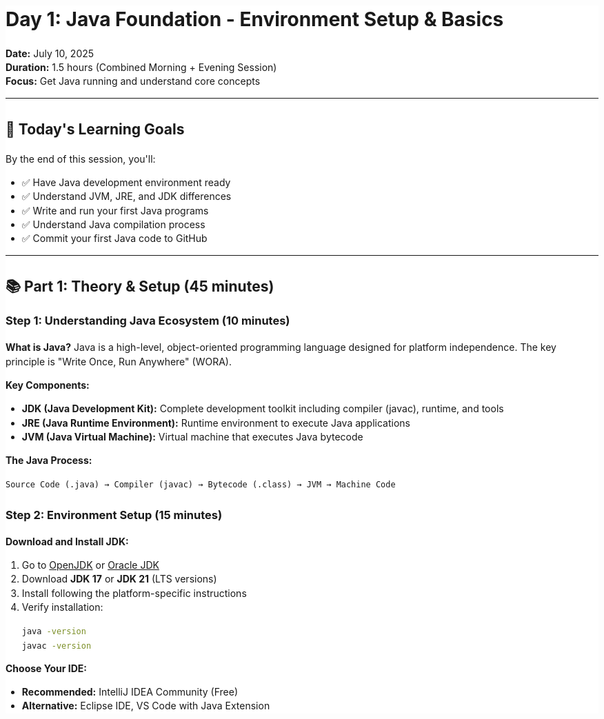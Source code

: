 # Day 1: Java Foundation - Environment Setup & Basics
**Date:** July 10, 2025  
**Duration:** 1.5 hours (Combined Morning + Evening Session)  
**Focus:** Get Java running and understand core concepts

---

## 🎯 Today's Learning Goals
By the end of this session, you'll:
- ✅ Have Java development environment ready
- ✅ Understand JVM, JRE, and JDK differences
- ✅ Write and run your first Java programs
- ✅ Understand Java compilation process
- ✅ Commit your first Java code to GitHub

---

## 📚 Part 1: Theory & Setup (45 minutes)

### **Step 1: Understanding Java Ecosystem (10 minutes)**

**What is Java?**
Java is a high-level, object-oriented programming language designed for platform independence. The key principle is "Write Once, Run Anywhere" (WORA).

**Key Components:**
- **JDK (Java Development Kit):** Complete development toolkit including compiler (javac), runtime, and tools
- **JRE (Java Runtime Environment):** Runtime environment to execute Java applications  
- **JVM (Java Virtual Machine):** Virtual machine that executes Java bytecode

**The Java Process:**
```
Source Code (.java) → Compiler (javac) → Bytecode (.class) → JVM → Machine Code
```

### **Step 2: Environment Setup (15 minutes)**

**Download and Install JDK:**
1. Go to [OpenJDK](https://adoptium.net/) or [Oracle JDK](https://www.oracle.com/java/technologies/downloads/)
2. Download **JDK 17** or **JDK 21** (LTS versions)
3. Install following the platform-specific instructions
4. Verify installation:
   ```bash
   java -version
   javac -version
   ```

**Choose Your IDE:**
- **Recommended:** IntelliJ IDEA Community (Free)
- **Alternative:** Eclipse IDE, VS Code with Java Extension
